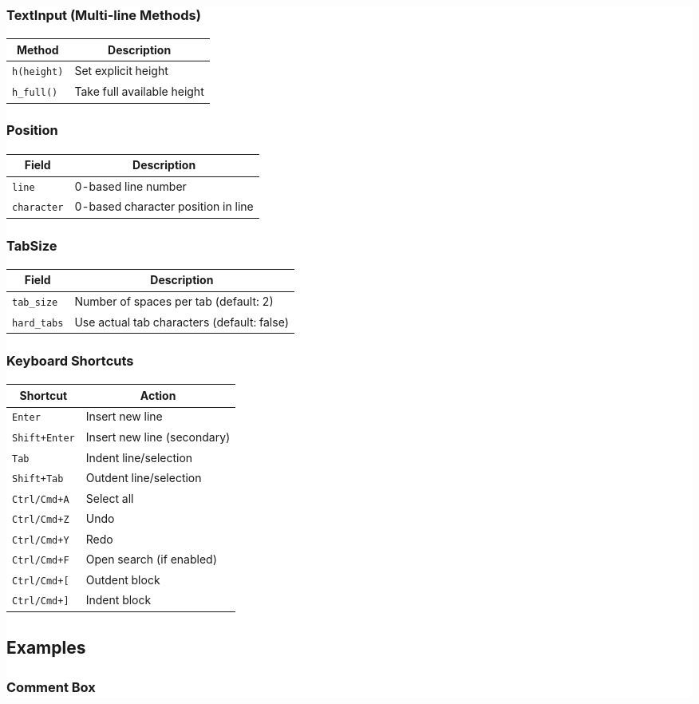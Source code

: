 ### TextInput (Multi-line Methods)

| Method      | Description                |
| ----------- | -------------------------- |
| `h(height)` | Set explicit height        |
| `h_full()`  | Take full available height |

### Position

| Field       | Description                        |
| ----------- | ---------------------------------- |
| `line`      | 0-based line number                |
| `character` | 0-based character position in line |

### TabSize

| Field       | Description                                |
| ----------- | ------------------------------------------ |
| `tab_size`  | Number of spaces per tab (default: 2)      |
| `hard_tabs` | Use actual tab characters (default: false) |

### Keyboard Shortcuts

| Shortcut      | Action                      |
| ------------- | --------------------------- |
| `Enter`       | Insert new line             |
| `Shift+Enter` | Insert new line (secondary) |
| `Tab`         | Indent line/selection       |
| `Shift+Tab`   | Outdent line/selection      |
| `Ctrl/Cmd+A`  | Select all                  |
| `Ctrl/Cmd+Z`  | Undo                        |
| `Ctrl/Cmd+Y`  | Redo                        |
| `Ctrl/Cmd+F`  | Open search (if enabled)    |
| `Ctrl/Cmd+[`  | Outdent block               |
| `Ctrl/Cmd+]`  | Indent block                |

## Examples

### Comment Box
